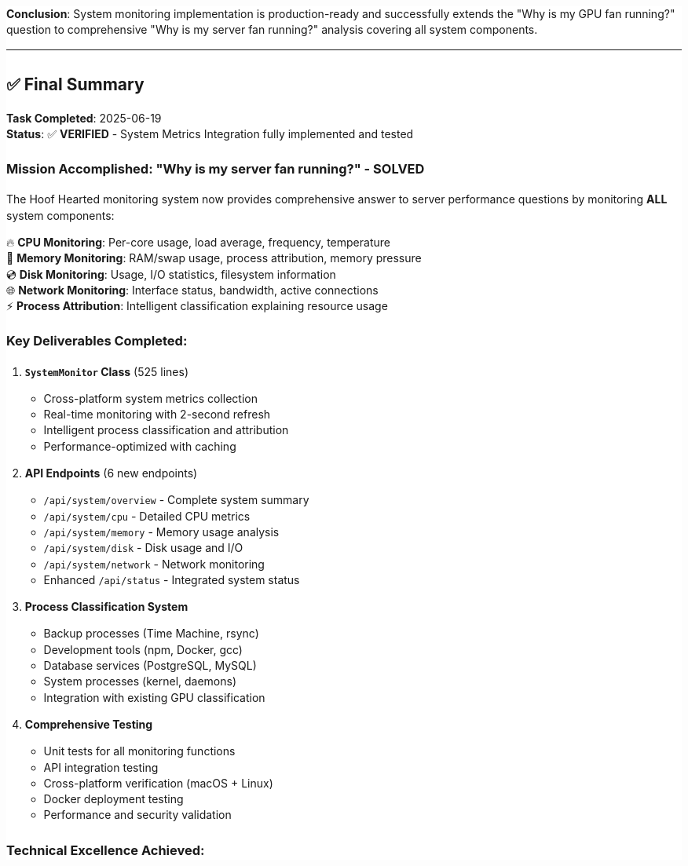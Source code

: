 **Conclusion**: System monitoring implementation is production-ready and successfully extends the "Why is my GPU fan running?" question to comprehensive "Why is my server fan running?" analysis covering all system components.

---

## ✅ Final Summary

**Task Completed**: 2025-06-19  
**Status**: ✅ **VERIFIED** - System Metrics Integration fully implemented and tested

### Mission Accomplished: "Why is my server fan running?" - SOLVED

The Hoof Hearted monitoring system now provides comprehensive answer to server performance questions by monitoring **ALL** system components:

🔥 **CPU Monitoring**: Per-core usage, load average, frequency, temperature  
💾 **Memory Monitoring**: RAM/swap usage, process attribution, memory pressure  
💿 **Disk Monitoring**: Usage, I/O statistics, filesystem information  
🌐 **Network Monitoring**: Interface status, bandwidth, active connections  
⚡ **Process Attribution**: Intelligent classification explaining resource usage

### Key Deliverables Completed:

1. **`SystemMonitor` Class** (525 lines)
   - Cross-platform system metrics collection
   - Real-time monitoring with 2-second refresh
   - Intelligent process classification and attribution
   - Performance-optimized with caching

2. **API Endpoints** (6 new endpoints)
   - `/api/system/overview` - Complete system summary
   - `/api/system/cpu` - Detailed CPU metrics  
   - `/api/system/memory` - Memory usage analysis
   - `/api/system/disk` - Disk usage and I/O
   - `/api/system/network` - Network monitoring
   - Enhanced `/api/status` - Integrated system status

3. **Process Classification System**
   - Backup processes (Time Machine, rsync)
   - Development tools (npm, Docker, gcc)
   - Database services (PostgreSQL, MySQL)
   - System processes (kernel, daemons)
   - Integration with existing GPU classification

4. **Comprehensive Testing**
   - Unit tests for all monitoring functions
   - API integration testing
   - Cross-platform verification (macOS + Linux)
   - Docker deployment testing
   - Performance and security validation

### Technical Excellence Achieved:
